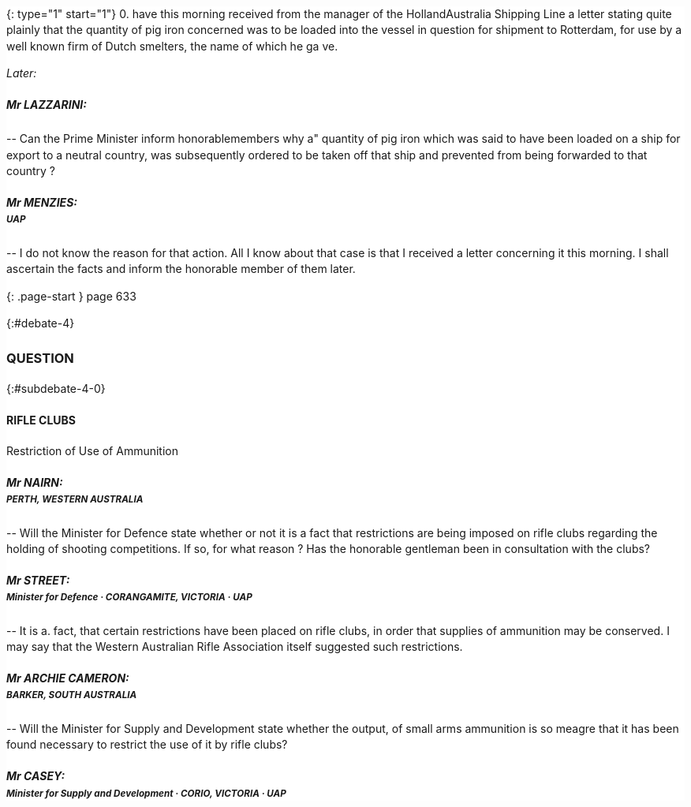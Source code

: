 {: type="1" start="1"}
0. have this morning received  from  the manager of the HollandAustralia Shipping Line a letter stating quite plainly that the quantity of pig iron concerned was to be loaded into the vessel in question for shipment to Rotterdam, for use by a well known firm of Dutch smelters, the name of which he ga ve. 


 *Later:* 


##### Mr LAZZARINI:

-- Can the Prime Minister inform honorablemembers why a" quantity of pig iron which was said to have been loaded on a ship for export to a neutral country, was subsequently ordered to be taken off that ship and prevented from being forwarded to that country ? 

##### Mr MENZIES:<br><small class="text-muted">UAP</small>

--  I do not know the reason for that action. All I know about that case is that I received a letter concerning it this morning. I shall ascertain the facts and inform the honorable member of them later. 

{: .page-start }
page 633

{:#debate-4}
### QUESTION

{:#subdebate-4-0}
#### RIFLE CLUBS

Restriction of Use of Ammunition

##### Mr NAIRN:<br><small class="text-muted">PERTH, WESTERN AUSTRALIA</small>

-- Will the Minister for Defence state whether or not it is a fact that restrictions are being imposed on rifle clubs regarding the holding of shooting competitions. If so, for what reason ? Has the honorable gentleman been in consultation with the clubs? 

##### Mr STREET:<br><small class="text-muted">Minister for Defence &middot; CORANGAMITE, VICTORIA &middot; UAP</small>

-- It is a. fact, that certain restrictions have been placed on rifle clubs, in order that supplies of ammunition may be conserved. I may say that the Western Australian Rifle Association itself suggested such restrictions. 

##### Mr ARCHIE CAMERON:<br><small class="text-muted">BARKER, SOUTH AUSTRALIA</small>

-- Will the Minister for Supply and Development state whether the output, of small arms ammunition is so meagre that it has been found necessary to restrict the use of it by rifle clubs? 

##### Mr CASEY:<br><small class="text-muted">Minister for Supply and Development &middot; CORIO, VICTORIA &middot; UAP</small>
